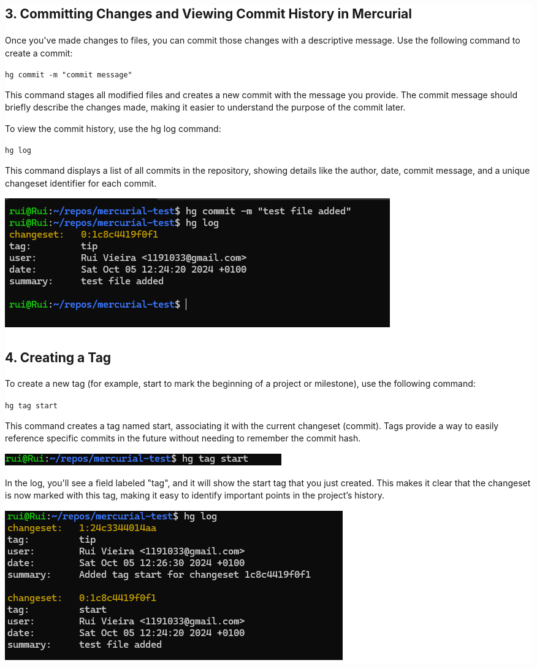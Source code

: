 ## 3. Committing Changes and Viewing Commit History in Mercurial

Once you've made changes to files, you can commit those changes with a descriptive message. Use the following command to create a commit:

`hg commit -m "commit message"`

This command stages all modified files and creates a new commit with the message you provide. 
The commit message should briefly describe the changes made, making it easier to understand the purpose of
the commit later.

To view the commit history, use the hg log command:

`hg log`

This command displays a list of all commits in the repository, showing details like the author,
date, commit message, and a unique changeset identifier for each commit.

![CommittingChangesHistory.png](./img/CommittingChangesHistory.png)

## 4. Creating a Tag

To create a new tag (for example, start to mark the beginning of a project or milestone), use the following command:

`hg tag start`

This command creates a tag named start, associating it with the current changeset (commit). 
Tags provide a way to easily reference specific commits in the future without needing to remember the commit hash.

![createTag.png](./img/createTag.png)

In the log, you'll see a field labeled "tag", and it will show the start tag that you just created. 
This makes it clear that the changeset is now marked with this tag, making it easy to identify important points in the project’s history.

![createTag2.png](./img/createTag2.png)
